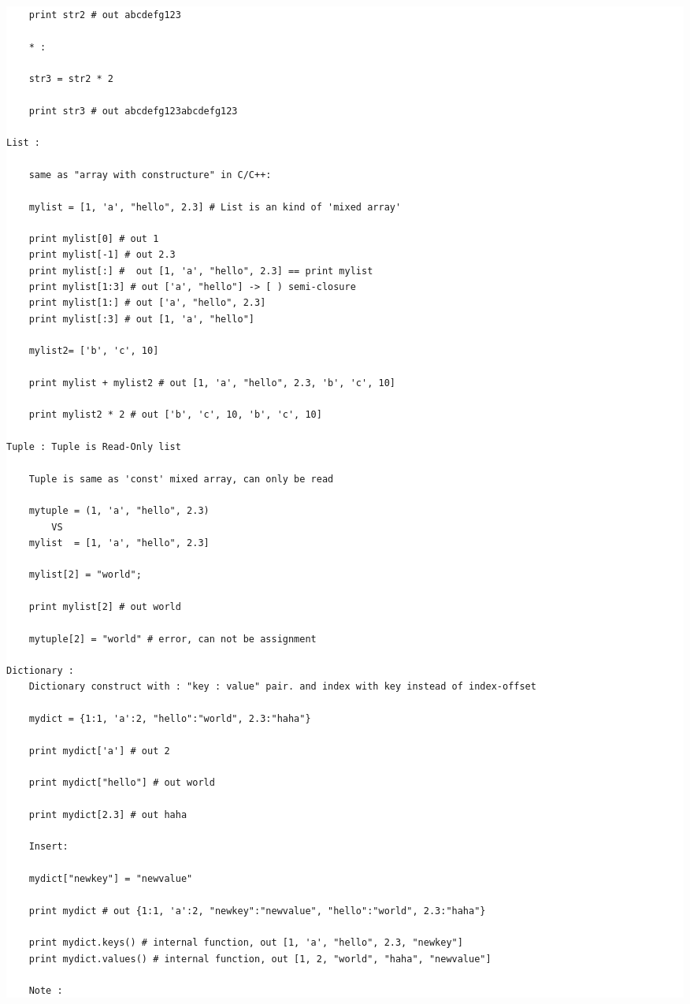 		print str2 # out abcdefg123

		* :

		str3 = str2 * 2	

		print str3 # out abcdefg123abcdefg123

	List :

		same as "array with constructure" in C/C++:

		mylist = [1, 'a', "hello", 2.3] # List is an kind of 'mixed array'

		print mylist[0] # out 1
		print mylist[-1] # out 2.3
		print mylist[:] #  out [1, 'a', "hello", 2.3] == print mylist
		print mylist[1:3] # out ['a', "hello"] -> [ ) semi-closure
		print mylist[1:] # out ['a', "hello", 2.3]
		print mylist[:3] # out [1, 'a', "hello"]

		mylist2= ['b', 'c', 10]

		print mylist + mylist2 # out [1, 'a', "hello", 2.3, 'b', 'c', 10]

		print mylist2 * 2 # out ['b', 'c', 10, 'b', 'c', 10]

	Tuple : Tuple is Read-Only list

		Tuple is same as 'const' mixed array, can only be read

		mytuple = (1, 'a', "hello", 2.3)
			VS	
		mylist  = [1, 'a', "hello", 2.3]

		mylist[2] = "world";

		print mylist[2] # out world

		mytuple[2] = "world" # error, can not be assignment

	Dictionary :
		Dictionary construct with : "key : value" pair. and index with key instead of index-offset
		
		mydict = {1:1, 'a':2, "hello":"world", 2.3:"haha"}

		print mydict['a'] # out 2

		print mydict["hello"] # out world

		print mydict[2.3] # out haha

		Insert:

		mydict["newkey"] = "newvalue"

		print mydict # out {1:1, 'a':2, "newkey":"newvalue", "hello":"world", 2.3:"haha"}

		print mydict.keys() # internal function, out [1, 'a', "hello", 2.3, "newkey"]
		print mydict.values() # internal function, out [1, 2, "world", "haha", "newvalue"]

		Note : 
